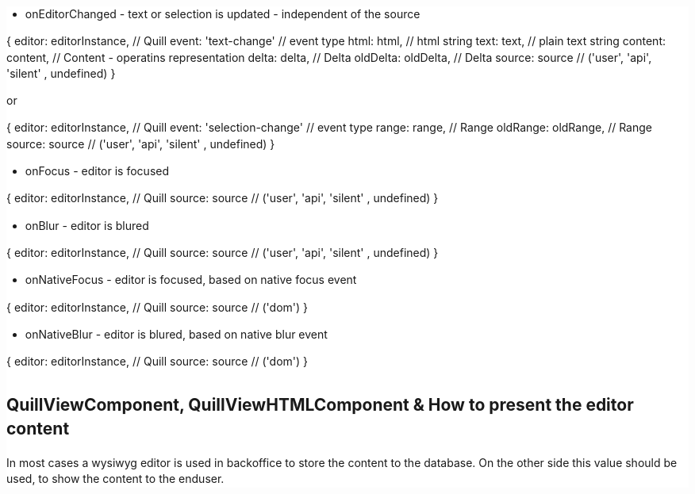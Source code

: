 -   onEditorChanged - text or selection is updated - independent of the source

{
  editor: editorInstance, // Quill
  event: 'text-change' // event type
  html: html, // html string
  text: text, // plain text string
  content: content, // Content - operatins representation
  delta: delta, // Delta
  oldDelta: oldDelta, // Delta
  source: source // ('user', 'api', 'silent' , undefined)
}

or

{
  editor: editorInstance, // Quill
  event: 'selection-change' // event type
  range: range, // Range
  oldRange: oldRange, // Range
  source: source // ('user', 'api', 'silent' , undefined)
}

-   onFocus - editor is focused

{
  editor: editorInstance, // Quill
  source: source // ('user', 'api', 'silent' , undefined)
}

-   onBlur - editor is blured

{
  editor: editorInstance, // Quill
  source: source // ('user', 'api', 'silent' , undefined)
}

-   onNativeFocus - editor is focused, based on native focus event

{
  editor: editorInstance, // Quill
  source: source // ('dom')
}

-   onNativeBlur - editor is blured, based on native blur event

{
  editor: editorInstance, // Quill
  source: source // ('dom')
}

QuillViewComponent, QuillViewHTMLComponent & How to present the editor content
------------------------------------------------------------------------------

In most cases a wysiwyg editor is used in backoffice to store the content to the database. On the other side this value should be used, to show the content to the enduser.
